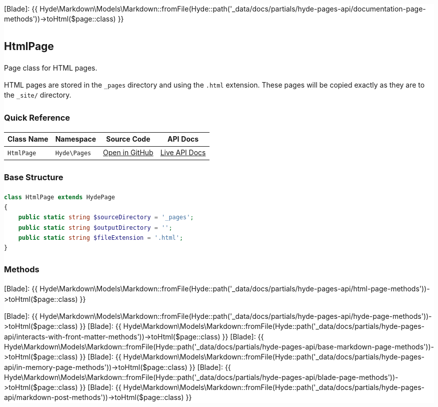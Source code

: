 [Blade]: {{ Hyde\Markdown\Models\Markdown::fromFile(Hyde::path('_data/docs/partials/hyde-pages-api/documentation-page-methods'))->toHtml($page::class) }}

## HtmlPage

Page class for HTML pages.

HTML pages are stored in the `_pages` directory and using the `.html` extension.
These pages will be copied exactly as they are to the `_site/` directory.

### Quick Reference

| Class Name | Namespace    | Source Code                                                                               | API Docs                                                                                            |
|------------|--------------|-------------------------------------------------------------------------------------------|-----------------------------------------------------------------------------------------------------|
| `HtmlPage` | `Hyde\Pages` | [Open in GitHub](https://github.com/hydephp/framework/blob/master/src/Pages/HtmlPage.php) | [Live API Docs](https://hydephp.github.io/develop/master/api-docs/classes/Hyde-Pages-HtmlPage.html) |

### Base Structure

```php
class HtmlPage extends HydePage
{
    public static string $sourceDirectory = '_pages';
    public static string $outputDirectory = '';
    public static string $fileExtension = '.html';
}
```

### Methods

[Blade]: {{ Hyde\Markdown\Models\Markdown::fromFile(Hyde::path('_data/docs/partials/hyde-pages-api/html-page-methods'))->toHtml($page::class) }}


[Blade]: {{ Hyde\Markdown\Models\Markdown::fromFile(Hyde::path('_data/docs/partials/hyde-pages-api/hyde-page-methods'))->toHtml($page::class) }}
[Blade]: {{ Hyde\Markdown\Models\Markdown::fromFile(Hyde::path('_data/docs/partials/hyde-pages-api/interacts-with-front-matter-methods'))->toHtml($page::class) }}
[Blade]: {{ Hyde\Markdown\Models\Markdown::fromFile(Hyde::path('_data/docs/partials/hyde-pages-api/base-markdown-page-methods'))->toHtml($page::class) }}
[Blade]: {{ Hyde\Markdown\Models\Markdown::fromFile(Hyde::path('_data/docs/partials/hyde-pages-api/in-memory-page-methods'))->toHtml($page::class) }}
[Blade]: {{ Hyde\Markdown\Models\Markdown::fromFile(Hyde::path('_data/docs/partials/hyde-pages-api/blade-page-methods'))->toHtml($page::class) }}
[Blade]: {{ Hyde\Markdown\Models\Markdown::fromFile(Hyde::path('_data/docs/partials/hyde-pages-api/markdown-post-methods'))->toHtml($page::class) }}
